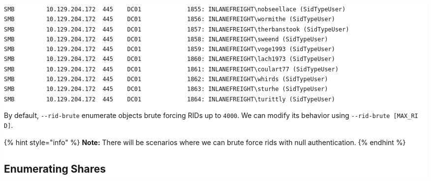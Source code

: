 ```shell-session
SMB         10.129.204.172  445    DC01             1855: INLANEFREIGHT\nobseellace (SidTypeUser)
SMB         10.129.204.172  445    DC01             1856: INLANEFREIGHT\wormithe (SidTypeUser)
SMB         10.129.204.172  445    DC01             1857: INLANEFREIGHT\therbanstook (SidTypeUser)
SMB         10.129.204.172  445    DC01             1858: INLANEFREIGHT\sweend (SidTypeUser)
SMB         10.129.204.172  445    DC01             1859: INLANEFREIGHT\voge1993 (SidTypeUser)
SMB         10.129.204.172  445    DC01             1860: INLANEFREIGHT\lach1973 (SidTypeUser)
SMB         10.129.204.172  445    DC01             1861: INLANEFREIGHT\coulart77 (SidTypeUser)
SMB         10.129.204.172  445    DC01             1862: INLANEFREIGHT\whirds (SidTypeUser)
SMB         10.129.204.172  445    DC01             1863: INLANEFREIGHT\sturhe (SidTypeUser)
SMB         10.129.204.172  445    DC01             1864: INLANEFREIGHT\turittly (SidTypeUser)
```

By default, `--rid-brute` enumerate objects brute forcing RIDs up to `4000`. We can modify its behavior using `--rid-brute [MAX_RID]`.

{% hint style="info" %}
**Note:** There will be scenarios where we can brute force rids with null authentication.
{% endhint %}

## Enumerating Shares

